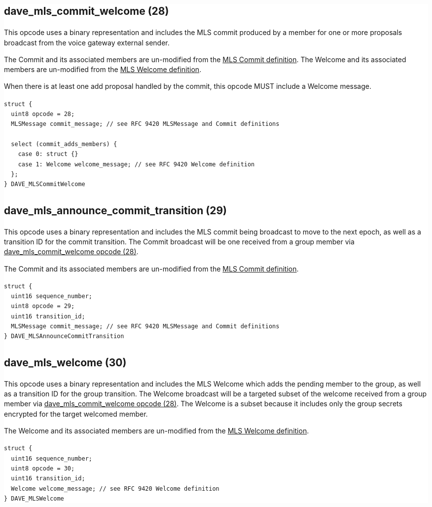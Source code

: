 ## dave_mls_commit_welcome (28)

This opcode uses a binary representation and includes the MLS commit produced by a member for one or more proposals broadcast from the voice gateway external sender.

The Commit and its associated members are un-modified from the [MLS Commit definition](https://www.rfc-editor.org/rfc/rfc9420.html#name-commit). The Welcome and its associated members are un-modified from the [MLS Welcome definition](https://www.rfc-editor.org/rfc/rfc9420.html#section-12.4.3.1).

When there is at least one add proposal handled by the commit, this opcode MUST include a Welcome message.

```
struct {
  uint8 opcode = 28;
  MLSMessage commit_message; // see RFC 9420 MLSMessage and Commit definitions

  select (commit_adds_members) {
    case 0: struct {}
    case 1: Welcome welcome_message; // see RFC 9420 Welcome definition
  };
} DAVE_MLSCommitWelcome
```

## dave_mls_announce_commit_transition (29)

This opcode uses a binary representation and includes the MLS commit being broadcast to move to the next epoch, as well as a transition ID for the commit transition. The Commit broadcast will be one received from a group member via [dave_mls_commit_welcome opcode (28)](#dave_mls_commit_welcome-28).

The Commit and its associated members are un-modified from the [MLS Commit definition](https://www.rfc-editor.org/rfc/rfc9420.html#name-commit).

```
struct {
  uint16 sequence_number;
  uint8 opcode = 29;
  uint16 transition_id;
  MLSMessage commit_message; // see RFC 9420 MLSMessage and Commit definitions
} DAVE_MLSAnnounceCommitTransition
```

## dave_mls_welcome (30)

This opcode uses a binary representation and includes the MLS Welcome which adds the pending member to the group, as well as a transition ID for the group transition. The Welcome broadcast will be a targeted subset of the welcome received from a group member via [dave_mls_commit_welcome opcode (28)](#dave_mls_commit_welcome-28). The Welcome is a subset because it includes only the group secrets encrypted for the target welcomed member.

The Welcome and its associated members are un-modified from the [MLS Welcome definition](https://www.rfc-editor.org/rfc/rfc9420.html#section-12.4.3.1).

```
struct {
  uint16 sequence_number;
  uint8 opcode = 30;
  uint16 transition_id;
  Welcome welcome_message; // see RFC 9420 Welcome definition
} DAVE_MLSWelcome
```
